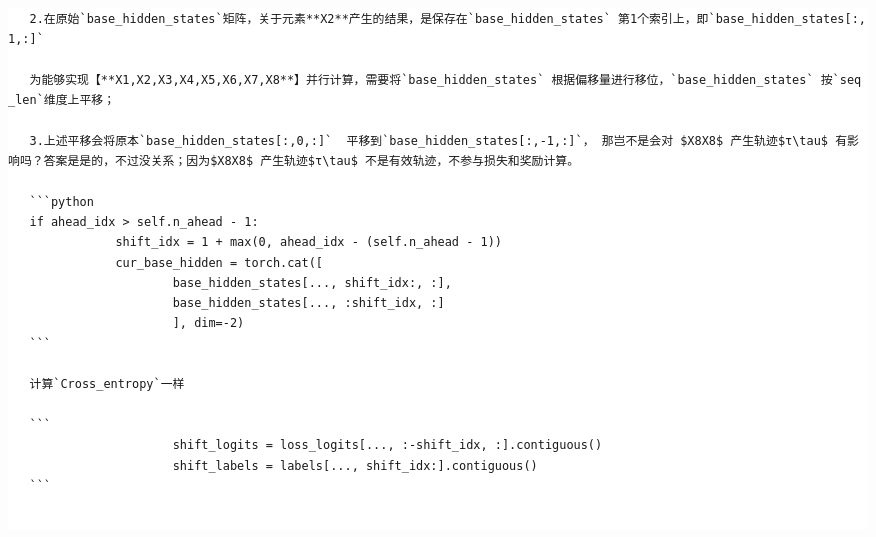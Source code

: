        2.在原始`base_hidden_states`矩阵，关于元素**X2**产生的结果，是保存在`base_hidden_states` 第1个索引上，即`base_hidden_states[:,1,:]`

       为能够实现【**X1,X2,X3,X4,X5,X6,X7,X8**】并行计算，需要将`base_hidden_states` 根据偏移量进行移位，`base_hidden_states` 按`seq_len`维度上平移；

       3.上述平移会将原本`base_hidden_states[:,0,:]`  平移到`base_hidden_states[:,-1,:]`， 那岂不是会对 $X8X8$ 产生轨迹$τ\tau$ 有影响吗？答案是是的，不过没关系；因为$X8X8$ 产生轨迹$τ\tau$ 不是有效轨迹，不参与损失和奖励计算。

       ```python
       if ahead_idx > self.n_ahead - 1:
                   shift_idx = 1 + max(0, ahead_idx - (self.n_ahead - 1))
                   cur_base_hidden = torch.cat([
                           base_hidden_states[..., shift_idx:, :],
                           base_hidden_states[..., :shift_idx, :]
                           ], dim=-2)
       ```

       计算`Cross_entropy`一样

       ```
                           shift_logits = loss_logits[..., :-shift_idx, :].contiguous()
                           shift_labels = labels[..., shift_idx:].contiguous()
       ```

  

   

  ​    

  